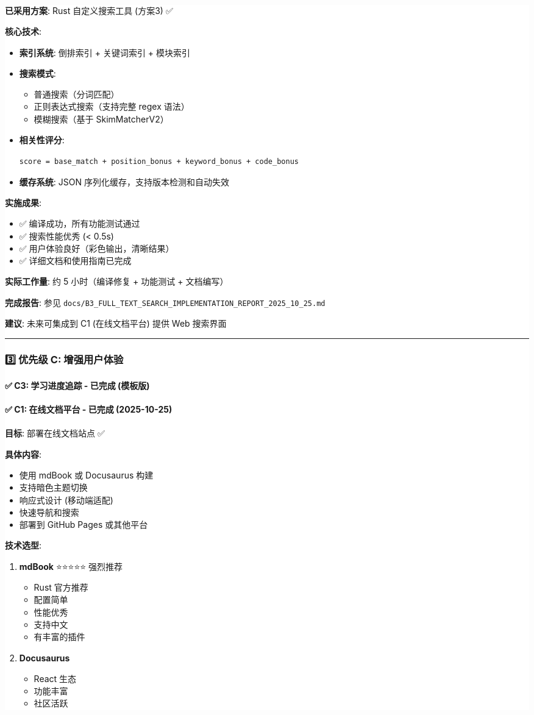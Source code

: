 **已采用方案**: Rust 自定义搜索工具 (方案3) ✅

**核心技术**:

- **索引系统**: 倒排索引 + 关键词索引 + 模块索引
- **搜索模式**:
  - 普通搜索（分词匹配）
  - 正则表达式搜索（支持完整 regex 语法）
  - 模糊搜索（基于 SkimMatcherV2）
- **相关性评分**:

  ```text
  score = base_match + position_bonus + keyword_bonus + code_bonus
  ```

- **缓存系统**: JSON 序列化缓存，支持版本检测和自动失效

**实施成果**:

- ✅ 编译成功，所有功能测试通过
- ✅ 搜索性能优秀 (< 0.5s)
- ✅ 用户体验良好（彩色输出，清晰结果）
- ✅ 详细文档和使用指南已完成

**实际工作量**: 约 5 小时（编译修复 + 功能测试 + 文档编写）

**完成报告**: 参见 `docs/B3_FULL_TEXT_SEARCH_IMPLEMENTATION_REPORT_2025_10_25.md`

**建议**: 未来可集成到 C1 (在线文档平台) 提供 Web 搜索界面

---

### 3️⃣ 优先级 C: 增强用户体验

#### ✅ C3: 学习进度追踪 - 已完成 (模板版)

#### ✅ C1: 在线文档平台 - **已完成** (2025-10-25)

**目标**: 部署在线文档站点 ✅

**具体内容**:

- 使用 mdBook 或 Docusaurus 构建
- 支持暗色主题切换
- 响应式设计 (移动端适配)
- 快速导航和搜索
- 部署到 GitHub Pages 或其他平台

**技术选型**:

1. **mdBook** ⭐⭐⭐⭐⭐ 强烈推荐
   - Rust 官方推荐
   - 配置简单
   - 性能优秀
   - 支持中文
   - 有丰富的插件

2. **Docusaurus**
   - React 生态
   - 功能丰富
   - 社区活跃

